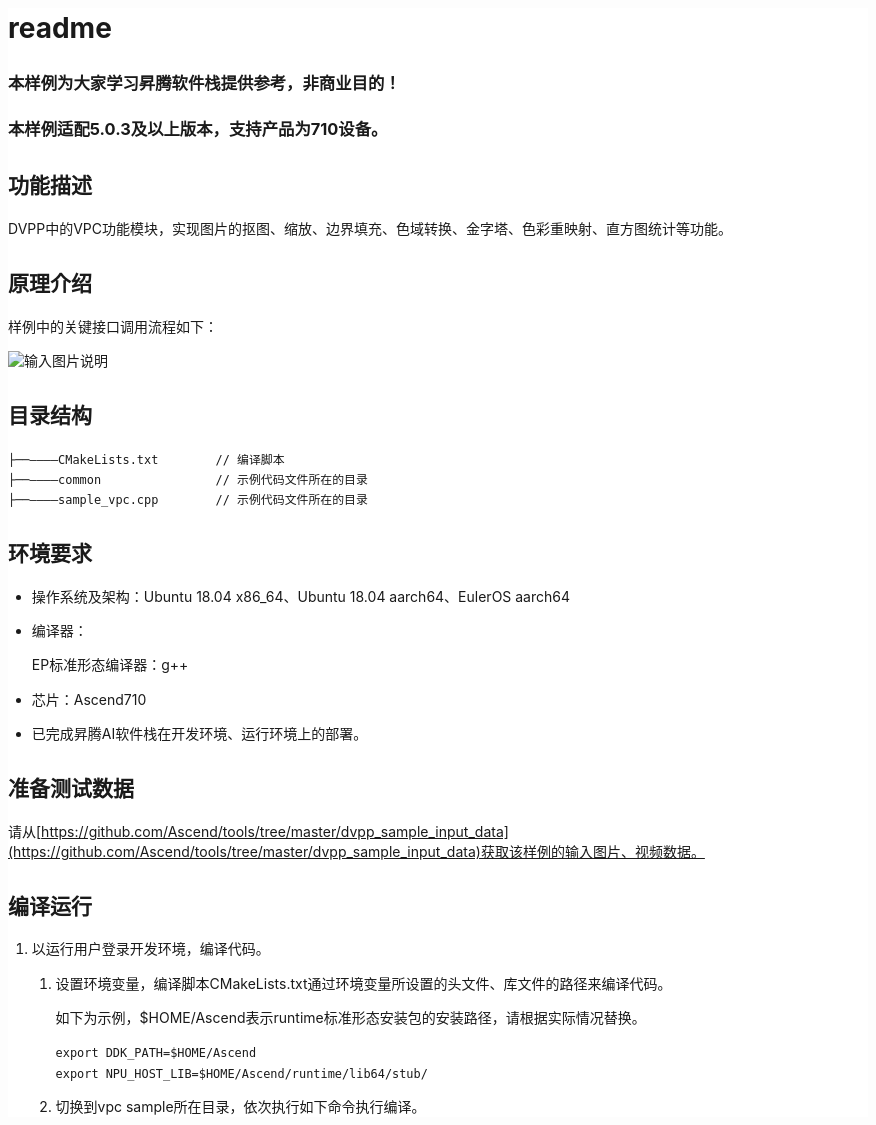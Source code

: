# readme<a name="ZH-CN_TOPIC_0000001073131184"></a>

### 本样例为大家学习昇腾软件栈提供参考，非商业目的！
### 本样例适配5.0.3及以上版本，支持产品为710设备。


## 功能描述<a name="section09679311389"></a>

DVPP中的VPC功能模块，实现图片的抠图、缩放、边界填充、色域转换、金字塔、色彩重映射、直方图统计等功能。

## 原理介绍<a name="section19985135703818"></a>

样例中的关键接口调用流程如下：

![输入图片说明](https://support.huaweicloud.com/aclcppdevg-cann51RC1alpha1/figure/zh-cn_image_0000001208632030.png)


## 目录结构<a name="section86232112399"></a>


```
├──————CMakeLists.txt        // 编译脚本
├──————common                // 示例代码文件所在的目录
├──————sample_vpc.cpp        // 示例代码文件所在的目录
```

## 环境要求<a name="section10528164623911"></a>

- 操作系统及架构：Ubuntu 18.04 x86\_64、Ubuntu 18.04 aarch64、EulerOS aarch64

-   编译器：

    EP标准形态编译器：g++

- 芯片：Ascend710

- 已完成昇腾AI软件栈在开发环境、运行环境上的部署。


## 准备测试数据<a name="section13765133092318"></a>

请从[https://github.com/Ascend/tools/tree/master/dvpp_sample_input_data](https://github.com/Ascend/tools/tree/master/dvpp_sample_input_data)获取该样例的输入图片、视频数据。

## 编译运行

1. 以运行用户登录开发环境，编译代码。

   1. 设置环境变量，编译脚本CMakeLists.txt通过环境变量所设置的头文件、库文件的路径来编译代码。

      如下为示例，$HOME/Ascend表示runtime标准形态安装包的安装路径，请根据实际情况替换。

      ```
      export DDK_PATH=$HOME/Ascend
      export NPU_HOST_LIB=$HOME/Ascend/runtime/lib64/stub/
      ```
   2. 切换到vpc sample所在目录，依次执行如下命令执行编译。

